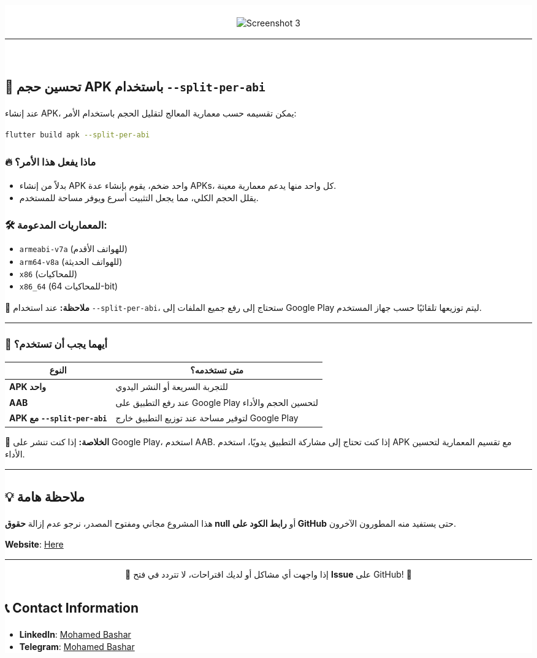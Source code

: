 <br>

<div align="center">
    <img src="https://github.com/user-attachments/assets/a31c097d-e62d-498a-8d1a-bae7471175f3" alt="Screenshot 3" width="50%">
</div>

---
<br>

## 🔹 تحسين حجم APK باستخدام `--split-per-abi`

عند إنشاء APK، يمكن تقسيمه حسب معمارية المعالج لتقليل الحجم باستخدام الأمر:

```bash
flutter build apk --split-per-abi
```

### 🔥 ماذا يفعل هذا الأمر؟
- بدلاً من إنشاء APK واحد ضخم، يقوم بإنشاء عدة APKs، كل واحد منها يدعم معمارية معينة.
- يقلل الحجم الكلي، مما يجعل التثبيت أسرع ويوفر مساحة للمستخدم.

### 🛠️ المعماريات المدعومة:
- `armeabi-v7a` (للهواتف الأقدم)
- `arm64-v8a` (للهواتف الحديثة)
- `x86` (للمحاكيات)
- `x86_64` (للمحاكيات 64-bit)

📌 **ملاحظة:** عند استخدام `--split-per-abi`، ستحتاج إلى رفع جميع الملفات إلى Google Play ليتم توزيعها تلقائيًا حسب جهاز المستخدم.

---
### 🎯 أيهما يجب أن تستخدم؟
| النوع  | متى تستخدمه؟ |
|--------|-------------|
| **APK واحد** | للتجربة السريعة أو النشر اليدوي |
| **AAB** | عند رفع التطبيق على Google Play لتحسين الحجم والأداء |
| **APK مع `--split-per-abi`** | لتوفير مساحة عند توزيع التطبيق خارج Google Play |

🚀 **الخلاصة:** إذا كنت تنشر على Google Play، استخدم AAB. إذا كنت تحتاج إلى مشاركة التطبيق يدويًا، استخدم APK مع تقسيم المعمارية لتحسين الأداء.




---

## 💡 ملاحظة هامة
هذا المشروع مجاني ومفتوح المصدر، نرجو عدم إزالة **حقوق null** أو **رابط الكود على GitHub** حتى يستفيد منه المطورون الآخرون.

**Website**:   [ Here](https://null-tech.netlify.app/)

---
<div align="center">

🎯 إذا واجهت أي مشاكل أو لديك اقتراحات، لا تتردد في فتح **Issue** على GitHub! 🚀

</div>

## 📞 Contact Information

- **LinkedIn**: [Mohamed Bashar](https://www.linkedin.com/in/mohamed-bashar-806046248/)
- **Telegram**: [Mohamed Bashar](https://t.me/Mohamed_Nabil_Bashar)

